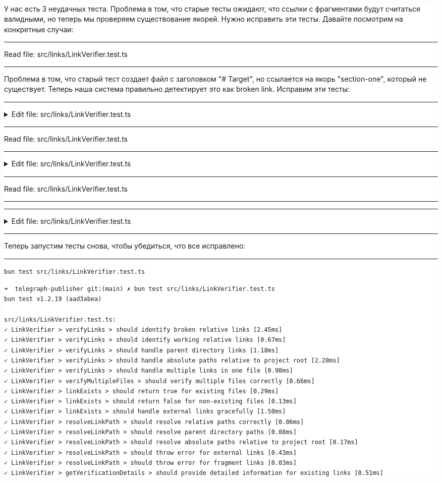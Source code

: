 
У нас есть 3 неудачных теста. Проблема в том, что старые тесты ожидают, что ссылки с фрагментами будут считаться валидными, но теперь мы проверяем существование якорей. Нужно исправить эти тесты. Давайте посмотрим на конкретные случаи:

---

Read file: src/links/LinkVerifier.test.ts

---

Проблема в том, что старый тест создает файл с заголовком "# Target", но ссылается на якорь "section-one", который не существует. Теперь наша система правильно детектирует это как broken link. Исправим эти тесты:

---

<details><summary>Edit file: src/links/LinkVerifier.test.ts</summary></details>

---

Read file: src/links/LinkVerifier.test.ts

---

<details><summary>Edit file: src/links/LinkVerifier.test.ts</summary></details>

---

Read file: src/links/LinkVerifier.test.ts

---





---

<details><summary>Edit file: src/links/LinkVerifier.test.ts</summary></details>

---

Теперь запустим тесты снова, чтобы убедиться, что все исправлено:

---

```bash
bun test src/links/LinkVerifier.test.ts
```

```
➜  telegraph-publisher git:(main) ✗ bun test src/links/LinkVerifier.test.ts
bun test v1.2.19 (aad3abea)

src/links/LinkVerifier.test.ts:
✓ LinkVerifier > verifyLinks > should identify broken relative links [2.45ms]
✓ LinkVerifier > verifyLinks > should identify working relative links [0.67ms]
✓ LinkVerifier > verifyLinks > should handle parent directory links [1.18ms]
✓ LinkVerifier > verifyLinks > should handle absolute paths relative to project root [2.28ms]
✓ LinkVerifier > verifyLinks > should handle multiple links in one file [0.98ms]
✓ LinkVerifier > verifyMultipleFiles > should verify multiple files correctly [0.66ms]
✓ LinkVerifier > linkExists > should return true for existing files [0.29ms]
✓ LinkVerifier > linkExists > should return false for non-existing files [0.13ms]
✓ LinkVerifier > linkExists > should handle external links gracefully [1.50ms]
✓ LinkVerifier > resolveLinkPath > should resolve relative paths correctly [0.06ms]
✓ LinkVerifier > resolveLinkPath > should resolve parent directory paths [0.08ms]
✓ LinkVerifier > resolveLinkPath > should resolve absolute paths relative to project root [0.17ms]
✓ LinkVerifier > resolveLinkPath > should throw error for external links [0.43ms]
✓ LinkVerifier > resolveLinkPath > should throw error for fragment links [0.03ms]
✓ LinkVerifier > getVerificationDetails > should provide detailed information for existing links [0.51ms]
```